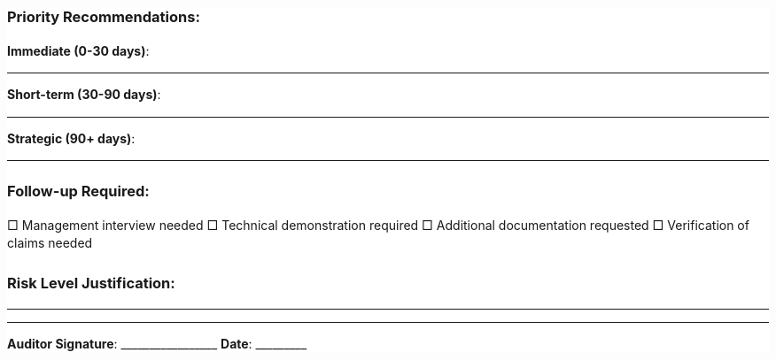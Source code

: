 ### Priority Recommendations:
**Immediate (0-30 days)**:
_________________________________________________

**Short-term (30-90 days)**:
_________________________________________________

**Strategic (90+ days)**:
_________________________________________________

### Follow-up Required:
□ Management interview needed
□ Technical demonstration required
□ Additional documentation requested
□ Verification of claims needed

### Risk Level Justification:
_________________________________________________
_________________________________________________

**Auditor Signature**: _________________ **Date**: _________